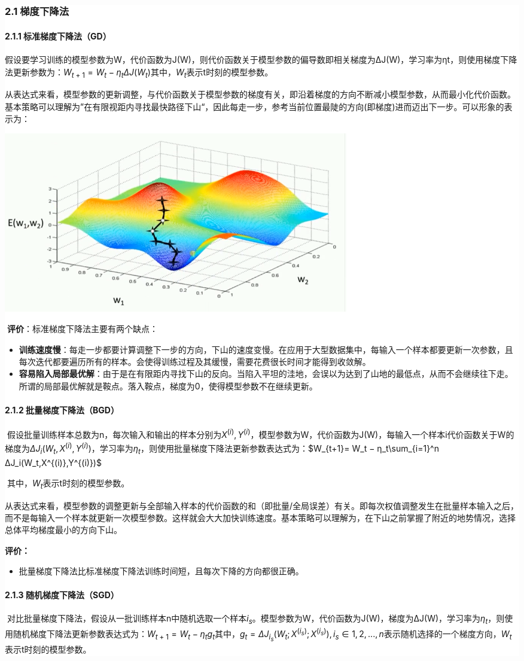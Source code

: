 ### 2.1 梯度下降法

#### 2.1.1 标准梯度下降法（GD）

​		假设要学习训练的模型参数为W，代价函数为J(W)，则代价函数关于模型参数的偏导数即相关梯度为ΔJ(W)，学习率为ηt，则使用梯度下降法更新参数为：
​															$W_{t+1} = W_t - η_tΔJ(W_t)$
​		其中，$W_t$表示t时刻的模型参数。

​		从表达式来看，模型参数的更新调整，与代价函数关于模型参数的梯度有关，即沿着梯度的方向不断减小模型参数，从而最小化代价函数。
​		基本策略可以理解为”在有限视距内寻找最快路径下山“，因此每走一步，参考当前位置最陡的方向(即梯度)进而迈出下一步。可以形象的表示为：

![optimizer-标准梯度下降法](../image/tuning_paraneter/optimizer-标准梯度下降法.png)

​	**评价**：标准梯度下降法主要有两个缺点：

- **训练速度慢**：每走一步都要计算调整下一步的方向，下山的速度变慢。在应用于大型数据集中，每输入一个样本都要更新一次参数，且每次迭代都要遍历所有的样本。会使得训练过程及其缓慢，需要花费很长时间才能得到收敛解。
- **容易陷入局部最优解**：由于是在有限距内寻找下山的反向。当陷入平坦的洼地，会误以为达到了山地的最低点，从而不会继续往下走。所谓的局部最优解就是鞍点。落入鞍点，梯度为0，使得模型参数不在继续更新。

#### 2.1.2 批量梯度下降法（BGD）

​		假设批量训练样本总数为n，每次输入和输出的样本分别为$X^{(i)},Y^{(i)}$，模型参数为W，代价函数为J(W)，每输入一个样本i代价函数关于W的梯度为$ΔJ_i(W_t,X^{(i)},Y^{(i)})$，学习率为$η_t$，则使用批量梯度下降法更新参数表达式为：
​												$W_{t+1}= W_t − η_t\sum_{i=1}^n ΔJ_i(W_t,X^{(i)},Y^{(i)})$

​		其中，$W_t$表示t时刻的模型参数。

​		从表达式来看，模型参数的调整更新与全部输入样本的代价函数的和（即批量/全局误差）有关。即每次权值调整发生在批量样本输入之后，而不是每输入一个样本就更新一次模型参数。这样就会大大加快训练速度。
​		基本策略可以理解为，在下山之前掌握了附近的地势情况，选择总体平均梯度最小的方向下山。

**评价：**

- 批量梯度下降法比标准梯度下降法训练时间短，且每次下降的方向都很正确。

#### 2.1.3 随机梯度下降法（SGD）

​		对比批量梯度下降法，假设从一批训练样本n中随机选取一个样本$i_s$。模型参数为W，代价函数为J(W)，梯度为ΔJ(W)，学习率为$η_t$，则使用随机梯度下降法更新参数表达式为：
​                                                   $W_{t+1}=W_t − η_t g_t$
​		其中，$g_t=ΔJ_{i_s}(W_t;X^{(i_s)};X^{(i_s)}),  i_s∈{1,2,...,n}$表示随机选择的一个梯度方向，$W_t$表示t时刻的模型参数。
